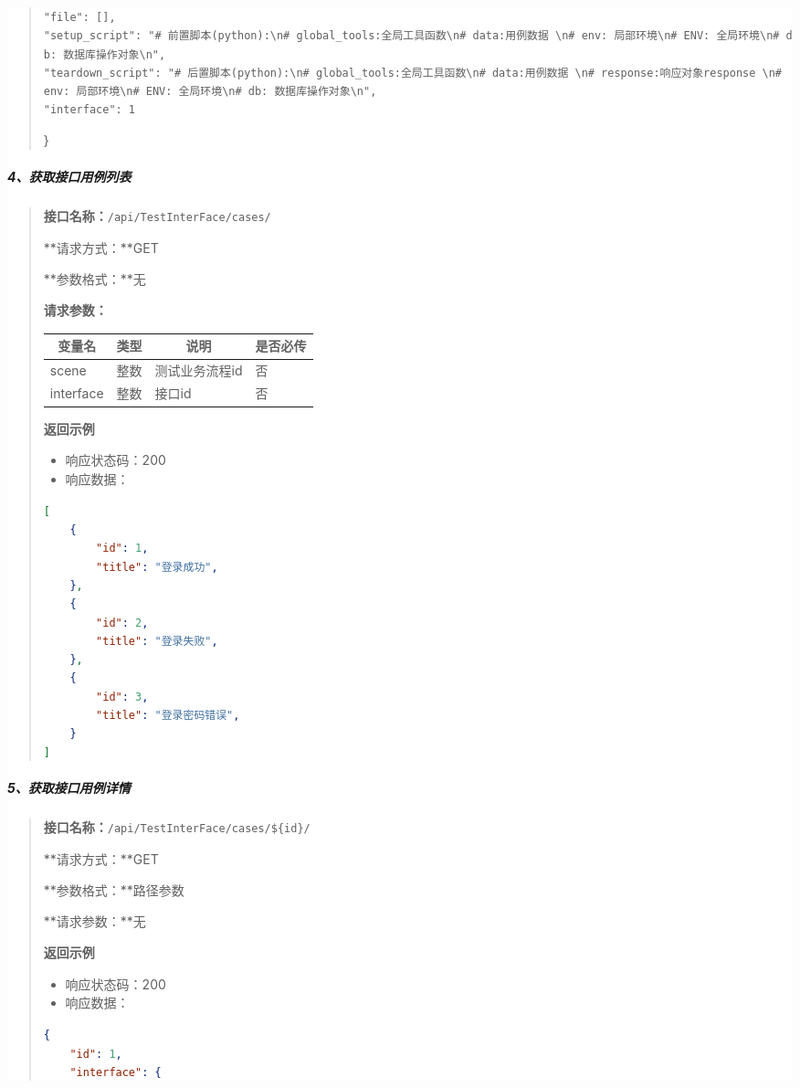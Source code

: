 >     "file": [],
>     "setup_script": "# 前置脚本(python):\n# global_tools:全局工具函数\n# data:用例数据 \n# env: 局部环境\n# ENV: 全局环境\n# db: 数据库操作对象\n",
>     "teardown_script": "# 后置脚本(python):\n# global_tools:全局工具函数\n# data:用例数据 \n# response:响应对象response \n# env: 局部环境\n# ENV: 全局环境\n# db: 数据库操作对象\n",
>     "interface": 1
> }
> ```

##### 4、获取接口用例列表

> **接口名称：**`/api/TestInterFace/cases/`
>
> **请求方式：**GET
>
> **参数格式：**无
>
> **请求参数：**        
>
> | 变量名    | 类型 | 说明           | 是否必传 |
> | --------- | ---- | -------------- | -------- |
> | scene     | 整数 | 测试业务流程id | 否       |
> | interface | 整数 | 接口id         | 否       |
>
> **返回示例**
>
> - 响应状态码：200
> - 响应数据：
>
> ```json
> [
>     {
>         "id": 1,
>         "title": "登录成功",
>     },
>     {
>         "id": 2,
>         "title": "登录失败",
>     },
>     {
>         "id": 3,
>         "title": "登录密码错误",
>     }
> ]
> ```

##### 5、获取接口用例详情

> **接口名称：**`/api/TestInterFace/cases/${id}/`
>
> **请求方式：**GET
>
> **参数格式：**路径参数
>
> **请求参数：**无
>
> **返回示例**
>
> - 响应状态码：200
> - 响应数据：
>
> ```json
> {
>     "id": 1,
>     "interface": {